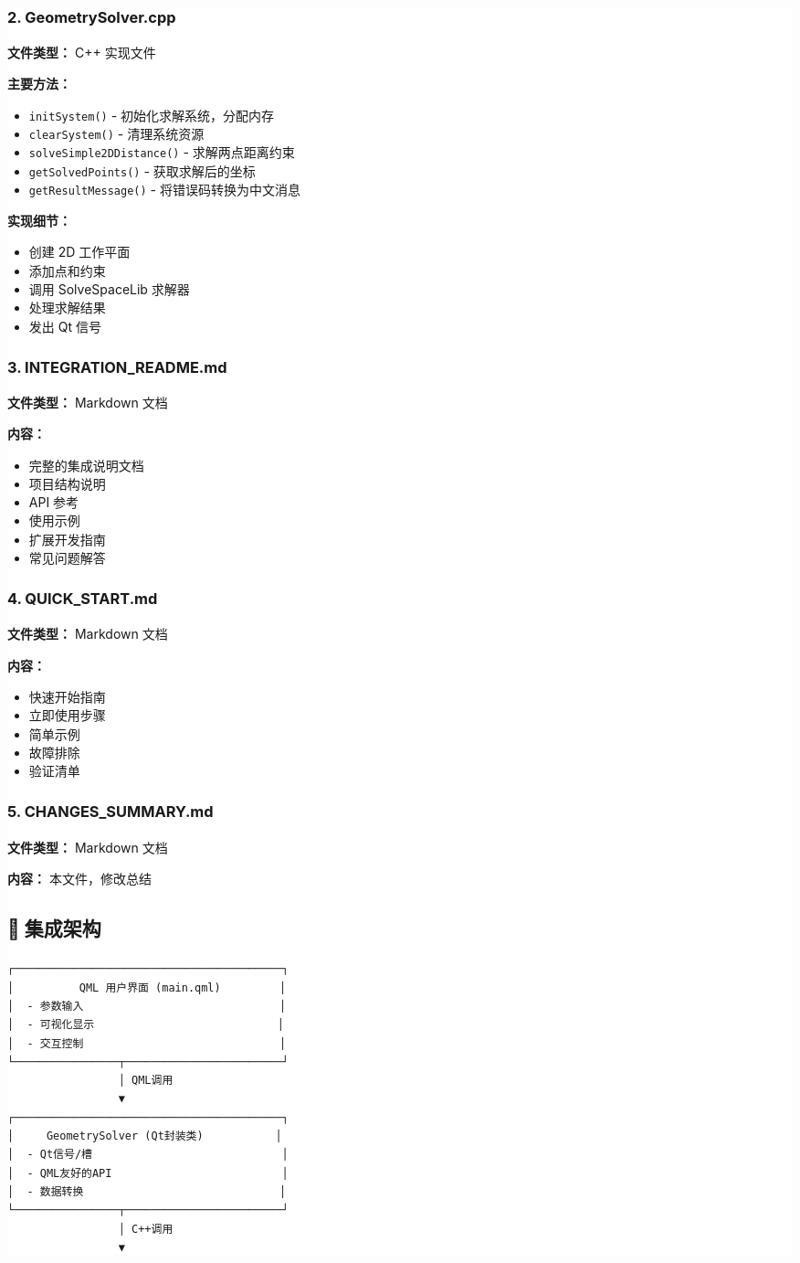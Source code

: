 ### 2. GeometrySolver.cpp

**文件类型：** C++ 实现文件

**主要方法：**
- `initSystem()` - 初始化求解系统，分配内存
- `clearSystem()` - 清理系统资源
- `solveSimple2DDistance()` - 求解两点距离约束
- `getSolvedPoints()` - 获取求解后的坐标
- `getResultMessage()` - 将错误码转换为中文消息

**实现细节：**
- 创建 2D 工作平面
- 添加点和约束
- 调用 SolveSpaceLib 求解器
- 处理求解结果
- 发出 Qt 信号

### 3. INTEGRATION_README.md

**文件类型：** Markdown 文档

**内容：**
- 完整的集成说明文档
- 项目结构说明
- API 参考
- 使用示例
- 扩展开发指南
- 常见问题解答

### 4. QUICK_START.md

**文件类型：** Markdown 文档

**内容：**
- 快速开始指南
- 立即使用步骤
- 简单示例
- 故障排除
- 验证清单

### 5. CHANGES_SUMMARY.md

**文件类型：** Markdown 文档

**内容：** 本文件，修改总结

## 🎯 集成架构

```
┌─────────────────────────────────────────┐
│          QML 用户界面 (main.qml)         │
│  - 参数输入                              │
│  - 可视化显示                            │
│  - 交互控制                              │
└────────────────┬────────────────────────┘
                 │ QML调用
                 ▼
┌─────────────────────────────────────────┐
│     GeometrySolver (Qt封装类)           │
│  - Qt信号/槽                             │
│  - QML友好的API                          │
│  - 数据转换                              │
└────────────────┬────────────────────────┘
                 │ C++调用
                 ▼
```